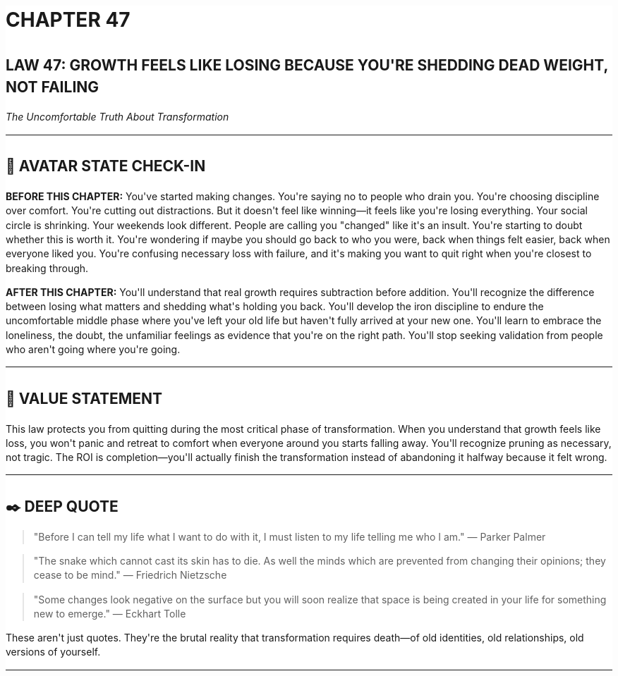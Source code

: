 # CHAPTER 47
## LAW 47: GROWTH FEELS LIKE LOSING BECAUSE YOU'RE SHEDDING DEAD WEIGHT, NOT FAILING
*The Uncomfortable Truth About Transformation*

---

## 📍 AVATAR STATE CHECK-IN

**BEFORE THIS CHAPTER:**
You've started making changes. You're saying no to people who drain you. You're choosing discipline over comfort. You're cutting out distractions. But it doesn't feel like winning—it feels like you're losing everything. Your social circle is shrinking. Your weekends look different. People are calling you "changed" like it's an insult. You're starting to doubt whether this is worth it. You're wondering if maybe you should go back to who you were, back when things felt easier, back when everyone liked you. You're confusing necessary loss with failure, and it's making you want to quit right when you're closest to breaking through.

**AFTER THIS CHAPTER:**
You'll understand that real growth requires subtraction before addition. You'll recognize the difference between losing what matters and shedding what's holding you back. You'll develop the iron discipline to endure the uncomfortable middle phase where you've left your old life but haven't fully arrived at your new one. You'll learn to embrace the loneliness, the doubt, the unfamiliar feelings as evidence that you're on the right path. You'll stop seeking validation from people who aren't going where you're going.

---

## 💎 VALUE STATEMENT

This law protects you from quitting during the most critical phase of transformation. When you understand that growth feels like loss, you won't panic and retreat to comfort when everyone around you starts falling away. You'll recognize pruning as necessary, not tragic. The ROI is completion—you'll actually finish the transformation instead of abandoning it halfway because it felt wrong.

---

## ✒️ DEEP QUOTE

> "Before I can tell my life what I want to do with it, I must listen to my life telling me who I am." — Parker Palmer

> "The snake which cannot cast its skin has to die. As well the minds which are prevented from changing their opinions; they cease to be mind." — Friedrich Nietzsche

> "Some changes look negative on the surface but you will soon realize that space is being created in your life for something new to emerge." — Eckhart Tolle

These aren't just quotes. They're the brutal reality that transformation requires death—of old identities, old relationships, old versions of yourself.

---